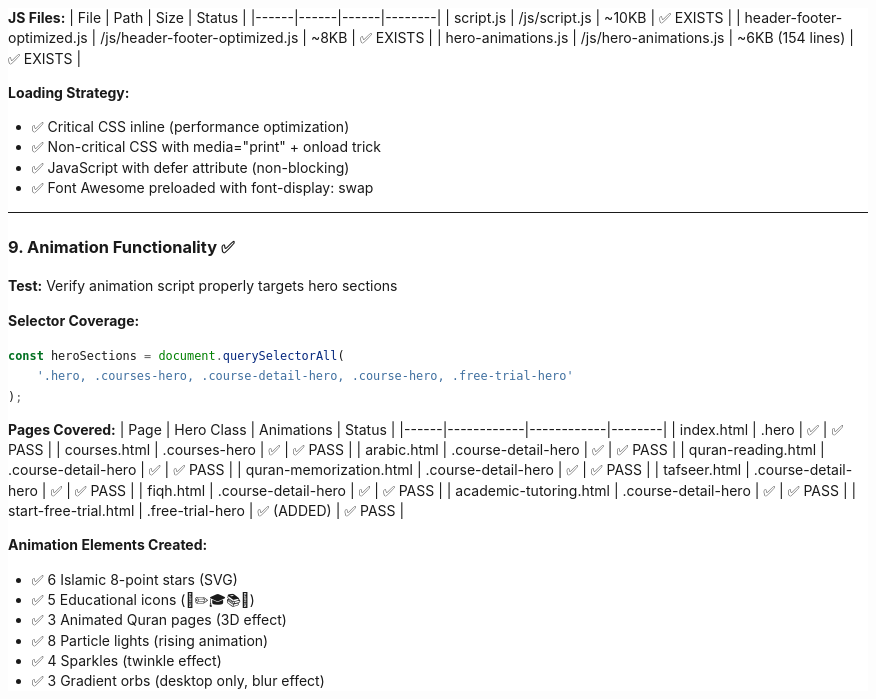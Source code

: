 **JS Files:**
| File | Path | Size | Status |
|------|------|------|--------|
| script.js | /js/script.js | ~10KB | ✅ EXISTS |
| header-footer-optimized.js | /js/header-footer-optimized.js | ~8KB | ✅ EXISTS |
| hero-animations.js | /js/hero-animations.js | ~6KB (154 lines) | ✅ EXISTS |

**Loading Strategy:**
- ✅ Critical CSS inline (performance optimization)
- ✅ Non-critical CSS with media="print" + onload trick
- ✅ JavaScript with defer attribute (non-blocking)
- ✅ Font Awesome preloaded with font-display: swap

---

### 9. Animation Functionality ✅
**Test:** Verify animation script properly targets hero sections

**Selector Coverage:**
```javascript
const heroSections = document.querySelectorAll(
    '.hero, .courses-hero, .course-detail-hero, .course-hero, .free-trial-hero'
);
```

**Pages Covered:**
| Page | Hero Class | Animations | Status |
|------|------------|------------|--------|
| index.html | .hero | ✅ | ✅ PASS |
| courses.html | .courses-hero | ✅ | ✅ PASS |
| arabic.html | .course-detail-hero | ✅ | ✅ PASS |
| quran-reading.html | .course-detail-hero | ✅ | ✅ PASS |
| quran-memorization.html | .course-detail-hero | ✅ | ✅ PASS |
| tafseer.html | .course-detail-hero | ✅ | ✅ PASS |
| fiqh.html | .course-detail-hero | ✅ | ✅ PASS |
| academic-tutoring.html | .course-detail-hero | ✅ | ✅ PASS |
| start-free-trial.html | .free-trial-hero | ✅ (ADDED) | ✅ PASS |

**Animation Elements Created:**
- ✅ 6 Islamic 8-point stars (SVG)
- ✅ 5 Educational icons (📖✏️🎓📚🕌)
- ✅ 3 Animated Quran pages (3D effect)
- ✅ 8 Particle lights (rising animation)
- ✅ 4 Sparkles (twinkle effect)
- ✅ 3 Gradient orbs (desktop only, blur effect)
